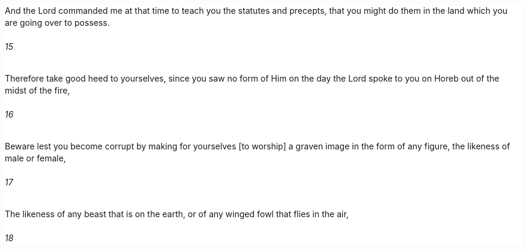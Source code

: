 

And the Lord commanded me at that time to teach you the statutes and precepts, that you might do them in the land which you are going over to possess. 













###### 15 






Therefore take good heed to yourselves, since you saw no form of Him on the day the Lord spoke to you on Horeb out of the midst of the fire, 













###### 16 






Beware lest you become corrupt by making for yourselves [to worship] a graven image in the form of any figure, the likeness of male or female, 













###### 17 






The likeness of any beast that is on the earth, or of any winged fowl that flies in the air, 













###### 18 
